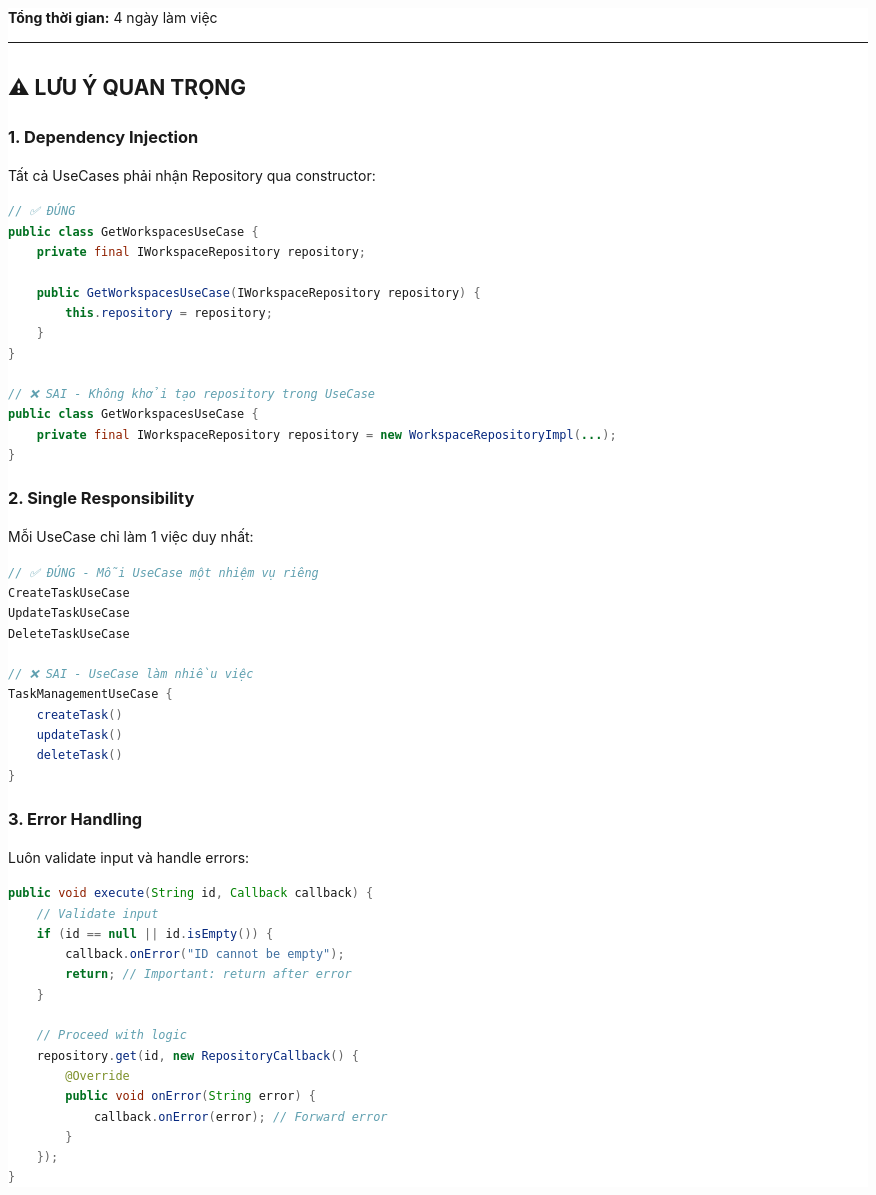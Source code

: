 **Tổng thời gian:** 4 ngày làm việc

---

## ⚠️ LƯU Ý QUAN TRỌNG

### **1. Dependency Injection**

Tất cả UseCases phải nhận Repository qua constructor:

```java
// ✅ ĐÚNG
public class GetWorkspacesUseCase {
    private final IWorkspaceRepository repository;
    
    public GetWorkspacesUseCase(IWorkspaceRepository repository) {
        this.repository = repository;
    }
}

// ❌ SAI - Không khởi tạo repository trong UseCase
public class GetWorkspacesUseCase {
    private final IWorkspaceRepository repository = new WorkspaceRepositoryImpl(...);
}
```

### **2. Single Responsibility**

Mỗi UseCase chỉ làm 1 việc duy nhất:

```java
// ✅ ĐÚNG - Mỗi UseCase một nhiệm vụ riêng
CreateTaskUseCase
UpdateTaskUseCase
DeleteTaskUseCase

// ❌ SAI - UseCase làm nhiều việc
TaskManagementUseCase {
    createTask()
    updateTask()
    deleteTask()
}
```

### **3. Error Handling**

Luôn validate input và handle errors:

```java
public void execute(String id, Callback callback) {
    // Validate input
    if (id == null || id.isEmpty()) {
        callback.onError("ID cannot be empty");
        return; // Important: return after error
    }
    
    // Proceed with logic
    repository.get(id, new RepositoryCallback() {
        @Override
        public void onError(String error) {
            callback.onError(error); // Forward error
        }
    });
}
```
